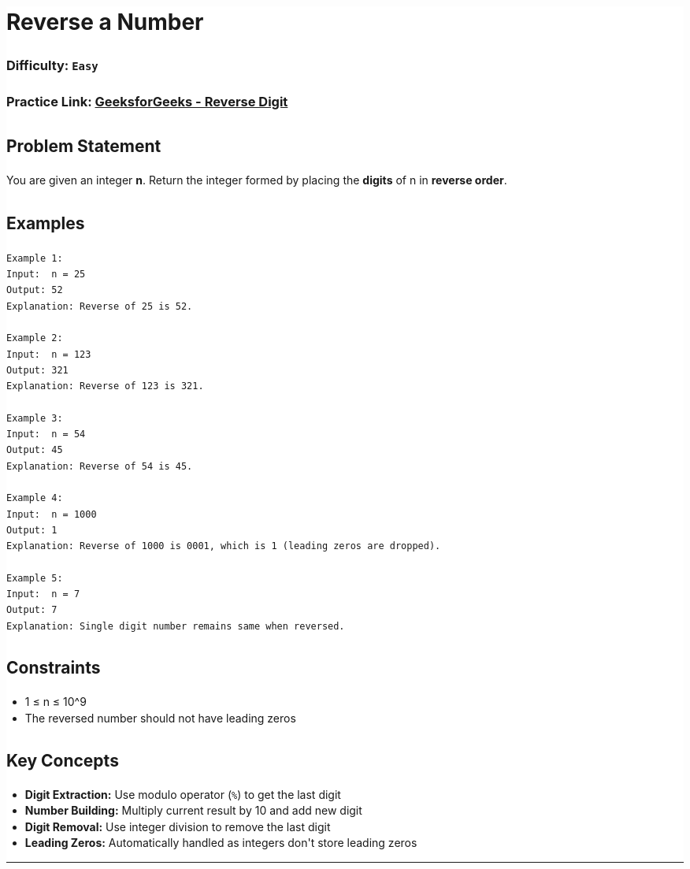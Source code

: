 # Reverse a Number

### Difficulty: `Easy`

### **Practice Link: [GeeksforGeeks - Reverse Digit](https://www.geeksforgeeks.org/problems/reverse-digit0316/1)**

## Problem Statement

You are given an integer **n**. Return the integer formed by placing the **digits** of n in **reverse order**.

## Examples

```txt
Example 1:
Input:  n = 25
Output: 52
Explanation: Reverse of 25 is 52.

Example 2:
Input:  n = 123
Output: 321
Explanation: Reverse of 123 is 321.

Example 3:
Input:  n = 54
Output: 45
Explanation: Reverse of 54 is 45.

Example 4:
Input:  n = 1000
Output: 1
Explanation: Reverse of 1000 is 0001, which is 1 (leading zeros are dropped).

Example 5:
Input:  n = 7
Output: 7
Explanation: Single digit number remains same when reversed.
```

## Constraints

- 1 ≤ n ≤ 10^9
- The reversed number should not have leading zeros

## Key Concepts

- **Digit Extraction:** Use modulo operator (`%`) to get the last digit
- **Number Building:** Multiply current result by 10 and add new digit
- **Digit Removal:** Use integer division to remove the last digit
- **Leading Zeros:** Automatically handled as integers don't store leading zeros

---